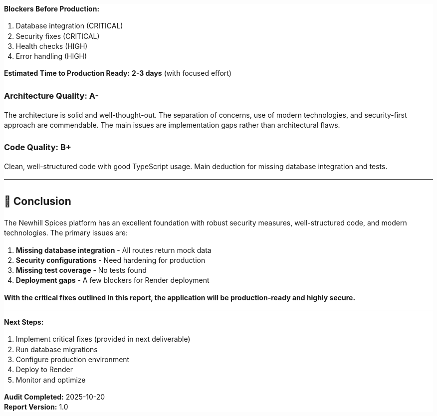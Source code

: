 **Blockers Before Production:**
1. Database integration (CRITICAL)
2. Security fixes (CRITICAL)
3. Health checks (HIGH)
4. Error handling (HIGH)

**Estimated Time to Production Ready:** **2-3 days** (with focused effort)

### Architecture Quality: **A-**

The architecture is solid and well-thought-out. The separation of concerns, use of modern technologies, and security-first approach are commendable. The main issues are implementation gaps rather than architectural flaws.

### Code Quality: **B+**

Clean, well-structured code with good TypeScript usage. Main deduction for missing database integration and tests.

---

## 🎉 Conclusion

The Newhill Spices platform has an excellent foundation with robust security measures, well-structured code, and modern technologies. The primary issues are:

1. **Missing database integration** - All routes return mock data
2. **Security configurations** - Need hardening for production
3. **Missing test coverage** - No tests found
4. **Deployment gaps** - A few blockers for Render deployment

**With the critical fixes outlined in this report, the application will be production-ready and highly secure.**

---

**Next Steps:** 
1. Implement critical fixes (provided in next deliverable)
2. Run database migrations
3. Configure production environment
4. Deploy to Render
5. Monitor and optimize

**Audit Completed:** 2025-10-20  
**Report Version:** 1.0
